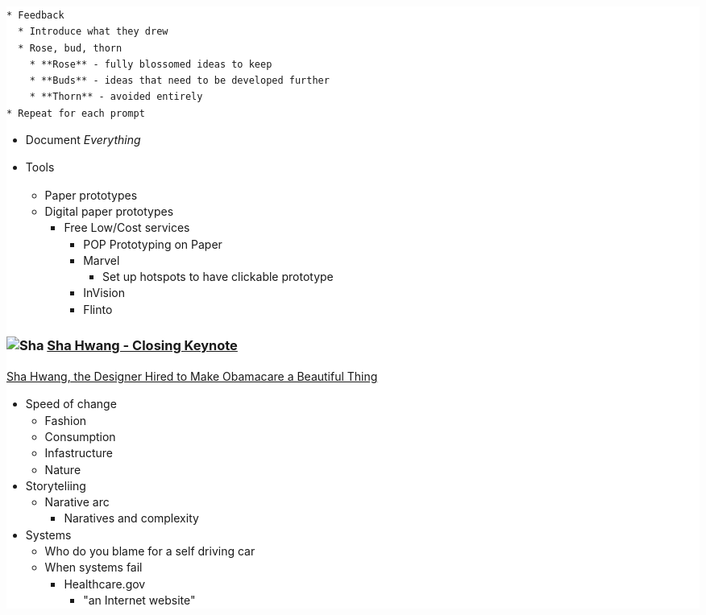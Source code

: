     * Feedback
      * Introduce what they drew
      * Rose, bud, thorn
        * **Rose** - fully blossomed ideas to keep
        * **Buds** - ideas that need to be developed further
        * **Thorn** - avoided entirely
    * Repeat for each prompt
  * Document *Everything*

* Tools
  * Paper prototypes
  * Digital paper prototypes
    * Free Low/Cost services
      * POP Prototyping on Paper
      * Marvel
        * Set up hotspots to have clickable prototype
      * InVision
      * Flinto


### ![Sha](https://i.imgur.com/fDvfmsgs.jpg) [Sha Hwang - Closing Keynote](http://uxburlington.com/speaker/sha-hwang.html)

[Sha Hwang, the Designer Hired to Make Obamacare a Beautiful Thing](http://www.bloomberg.com/bw/articles/2014-03-10/fixing-healthcare-dot-gov-from-a-maryland-hotel-inside-the-tech-surge)

* Speed of change
  * Fashion
  * Consumption
  * Infastructure
  * Nature
* Storyteliing
  * Narative arc
    * Naratives and complexity
* Systems
  * Who do you blame for a self driving car
  * When systems fail
    * Healthcare.gov
      * "an Internet website"


[Authors Photos]: http://imgur.com/a/tvJNM
